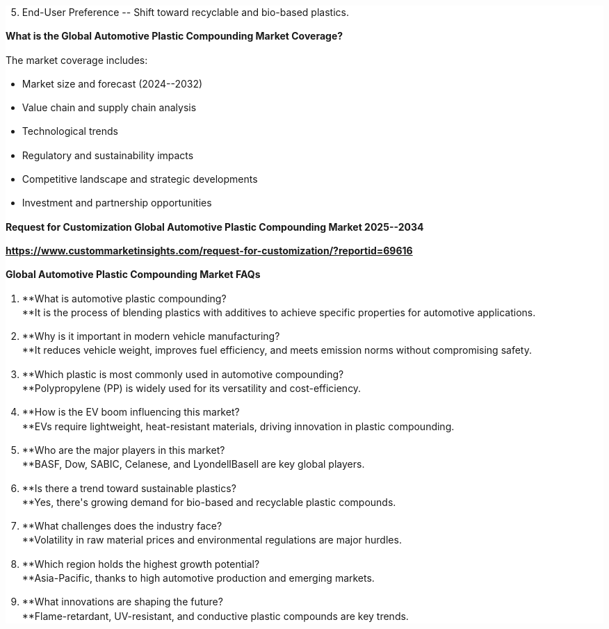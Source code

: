 5.  End-User Preference -- Shift toward recyclable and bio-based
    plastics.

**What is the Global Automotive Plastic Compounding Market Coverage?**

The market coverage includes:

-   Market size and forecast (2024--2032)

-   Value chain and supply chain analysis

-   Technological trends

-   Regulatory and sustainability impacts

-   Competitive landscape and strategic developments

-   Investment and partnership opportunities

**Request for Customization Global Automotive Plastic Compounding Market
2025--2034**

**<https://www.custommarketinsights.com/request-for-customization/?reportid=69616>**

**Global Automotive Plastic Compounding Market FAQs**

1.  **What is automotive plastic compounding?\
    **It is the process of blending plastics with additives to achieve
    specific properties for automotive applications.

2.  **Why is it important in modern vehicle manufacturing?\
    **It reduces vehicle weight, improves fuel efficiency, and meets
    emission norms without compromising safety.

3.  **Which plastic is most commonly used in automotive compounding?\
    **Polypropylene (PP) is widely used for its versatility and
    cost-efficiency.

4.  **How is the EV boom influencing this market?\
    **EVs require lightweight, heat-resistant materials, driving
    innovation in plastic compounding.

5.  **Who are the major players in this market?\
    **BASF, Dow, SABIC, Celanese, and LyondellBasell are key global
    players.

6.  **Is there a trend toward sustainable plastics?\
    **Yes, there\'s growing demand for bio-based and recyclable plastic
    compounds.

7.  **What challenges does the industry face?\
    **Volatility in raw material prices and environmental regulations
    are major hurdles.

8.  **Which region holds the highest growth potential?\
    **Asia-Pacific, thanks to high automotive production and emerging
    markets.

9.  **What innovations are shaping the future?\
    **Flame-retardant, UV-resistant, and conductive plastic compounds
    are key trends.
